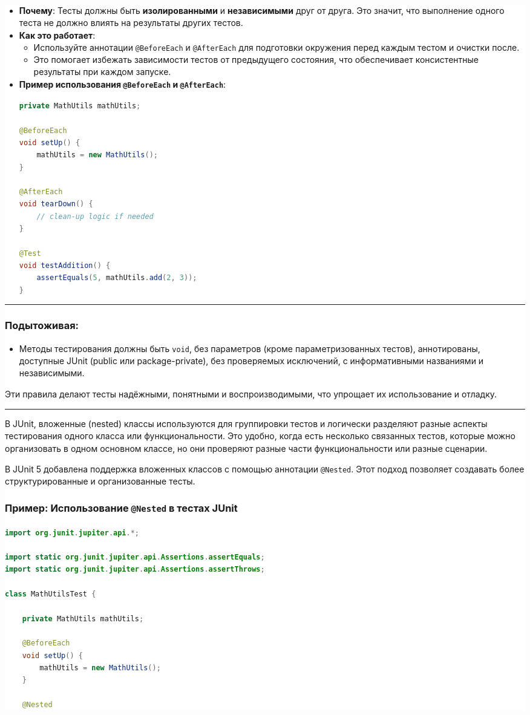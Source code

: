    - **Почему**: Тесты должны быть **изолированными** и **независимыми** друг от друга. Это значит, что выполнение одного теста не должно влиять на результаты других тестов.
   - **Как это работает**:
      - Используйте аннотации `@BeforeEach` и `@AfterEach` для подготовки окружения перед каждым тестом и очистки после.
      - Это помогает избежать зависимости тестов от предыдущего состояния, что обеспечивает консистентные результаты при каждом запуске.
   - **Пример использования `@BeforeEach` и `@AfterEach`**:
     ```java
     private MathUtils mathUtils;

     @BeforeEach
     void setUp() {
         mathUtils = new MathUtils();
     }

     @AfterEach
     void tearDown() {
         // clean-up logic if needed
     }

     @Test
     void testAddition() {
         assertEquals(5, mathUtils.add(2, 3));
     }
     ```

---

### Подытоживая:

- Методы тестирования должны быть `void`, без параметров (кроме параметризованных тестов), аннотированы, доступные JUnit (public или package-private), без проверяемых исключений, с информативными названиями и независимыми.

Эти правила делают тесты надёжными, понятными и воспроизводимыми, что упрощает их использование и отладку.


---


В JUnit, вложенные (nested) классы используются для группировки тестов и логически разделяют разные аспекты тестирования одного класса или функциональности. Это удобно, когда есть несколько связанных тестов, которые можно организовать в одном основном классе, но они проверяют разные части функциональности или разные сценарии.

В JUnit 5 добавлена поддержка вложенных классов с помощью аннотации `@Nested`. Этот подход позволяет создавать более структурированные и организованные тесты.

### Пример: Использование `@Nested` в тестах JUnit

```java
import org.junit.jupiter.api.*;

import static org.junit.jupiter.api.Assertions.assertEquals;
import static org.junit.jupiter.api.Assertions.assertThrows;

class MathUtilsTest {

    private MathUtils mathUtils;

    @BeforeEach
    void setUp() {
        mathUtils = new MathUtils();
    }

    @Nested
```